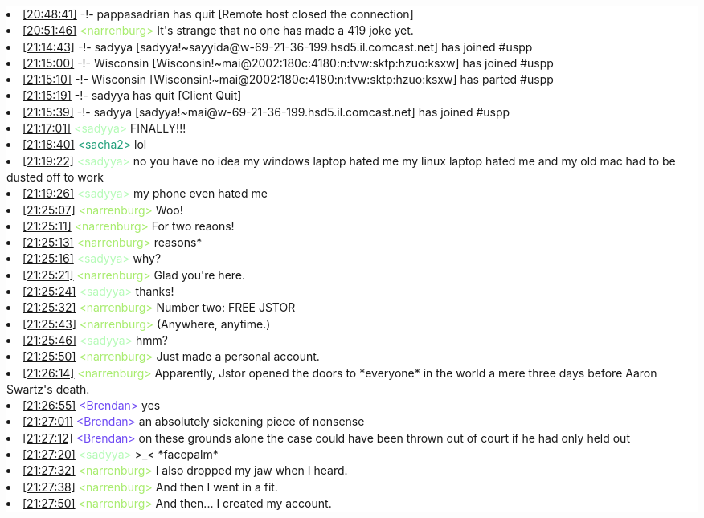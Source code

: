 <li class="logitem"><a href="#20:48:41" name="20:48:41" class="time">[20:48:41]</a> -!- <span class="quit">pappasadrian</span> has quit [Remote host closed the connection] </li>
<li class="logitem"><a href="#20:51:46" name="20:51:46" class="time">[20:51:46]</a> <span class="person" style="color:#a8ec6e">&lt;narrenburg&gt;</span> It's strange that no one has made a 419 joke yet. </li>
<li class="logitem"><a href="#21:14:43" name="21:14:43" class="time">[21:14:43]</a> -!- <span class="join">sadyya</span> [sadyya!~sayyida@w-69-21-36-199.hsd5.il.comcast.net] has joined #uspp </li>
<li class="logitem"><a href="#21:15:00" name="21:15:00" class="time">[21:15:00]</a> -!- <span class="join">Wisconsin</span> [Wisconsin!~mai@2002:180c:4180:n:tvw:sktp:hzuo:ksxw] has joined #uspp </li>
<li class="logitem"><a href="#21:15:10" name="21:15:10" class="time">[21:15:10]</a> -!- <span class="part">Wisconsin</span> [Wisconsin!~mai@2002:180c:4180:n:tvw:sktp:hzuo:ksxw] has parted #uspp </li>
<li class="logitem"><a href="#21:15:19" name="21:15:19" class="time">[21:15:19]</a> -!- <span class="quit">sadyya</span> has quit [Client Quit] </li>
<li class="logitem"><a href="#21:15:39" name="21:15:39" class="time">[21:15:39]</a> -!- <span class="join">sadyya</span> [sadyya!~mai@w-69-21-36-199.hsd5.il.comcast.net] has joined #uspp </li>
<li class="logitem"><a href="#21:17:01" name="21:17:01" class="time">[21:17:01]</a> <span class="person" style="color:#b6fbb8">&lt;sadyya&gt;</span> FINALLY!!! </li>
<li class="logitem"><a href="#21:18:40" name="21:18:40" class="time">[21:18:40]</a> <span class="person" style="color:#1f9f79">&lt;sacha2&gt;</span> lol </li>
<li class="logitem"><a href="#21:19:22" name="21:19:22" class="time">[21:19:22]</a> <span class="person" style="color:#b6fbb8">&lt;sadyya&gt;</span> no you have no idea my windows laptop hated me my linux laptop hated me and my old mac had to be dusted off to work </li>
<li class="logitem"><a href="#21:19:26" name="21:19:26" class="time">[21:19:26]</a> <span class="person" style="color:#b6fbb8">&lt;sadyya&gt;</span> my phone even hated me  </li>
<li class="logitem"><a href="#21:25:07" name="21:25:07" class="time">[21:25:07]</a> <span class="person" style="color:#a8ec6e">&lt;narrenburg&gt;</span> Woo! </li>
<li class="logitem"><a href="#21:25:11" name="21:25:11" class="time">[21:25:11]</a> <span class="person" style="color:#a8ec6e">&lt;narrenburg&gt;</span> For two reaons! </li>
<li class="logitem"><a href="#21:25:13" name="21:25:13" class="time">[21:25:13]</a> <span class="person" style="color:#a8ec6e">&lt;narrenburg&gt;</span> reasons* </li>
<li class="logitem"><a href="#21:25:16" name="21:25:16" class="time">[21:25:16]</a> <span class="person" style="color:#b6fbb8">&lt;sadyya&gt;</span> why? </li>
<li class="logitem"><a href="#21:25:21" name="21:25:21" class="time">[21:25:21]</a> <span class="person" style="color:#a8ec6e">&lt;narrenburg&gt;</span> Glad you're here. </li>
<li class="logitem"><a href="#21:25:24" name="21:25:24" class="time">[21:25:24]</a> <span class="person" style="color:#b6fbb8">&lt;sadyya&gt;</span> thanks! </li>
<li class="logitem"><a href="#21:25:32" name="21:25:32" class="time">[21:25:32]</a> <span class="person" style="color:#a8ec6e">&lt;narrenburg&gt;</span> Number two: FREE JSTOR </li>
<li class="logitem"><a href="#21:25:43" name="21:25:43" class="time">[21:25:43]</a> <span class="person" style="color:#a8ec6e">&lt;narrenburg&gt;</span> (Anywhere, anytime.) </li>
<li class="logitem"><a href="#21:25:46" name="21:25:46" class="time">[21:25:46]</a> <span class="person" style="color:#b6fbb8">&lt;sadyya&gt;</span> hmm? </li>
<li class="logitem"><a href="#21:25:50" name="21:25:50" class="time">[21:25:50]</a> <span class="person" style="color:#a8ec6e">&lt;narrenburg&gt;</span> Just made a personal account. </li>
<li class="logitem"><a href="#21:26:14" name="21:26:14" class="time">[21:26:14]</a> <span class="person" style="color:#a8ec6e">&lt;narrenburg&gt;</span> Apparently, Jstor opened the doors to *everyone* in the world a mere three days before Aaron Swartz's death. </li>
<li class="logitem"><a href="#21:26:55" name="21:26:55" class="time">[21:26:55]</a> <span class="person" style="color:#6e49f3">&lt;Brendan&gt;</span> yes </li>
<li class="logitem"><a href="#21:27:01" name="21:27:01" class="time">[21:27:01]</a> <span class="person" style="color:#6e49f3">&lt;Brendan&gt;</span> an absolutely sickening piece of nonsense </li>
<li class="logitem"><a href="#21:27:12" name="21:27:12" class="time">[21:27:12]</a> <span class="person" style="color:#6e49f3">&lt;Brendan&gt;</span> on these grounds alone the case could have been thrown out of court if he had only held out  </li>
<li class="logitem"><a href="#21:27:20" name="21:27:20" class="time">[21:27:20]</a> <span class="person" style="color:#b6fbb8">&lt;sadyya&gt;</span> &gt;_&lt; *facepalm* </li>
<li class="logitem"><a href="#21:27:32" name="21:27:32" class="time">[21:27:32]</a> <span class="person" style="color:#a8ec6e">&lt;narrenburg&gt;</span> I also dropped my jaw when I heard. </li>
<li class="logitem"><a href="#21:27:38" name="21:27:38" class="time">[21:27:38]</a> <span class="person" style="color:#a8ec6e">&lt;narrenburg&gt;</span> And then I went in a fit. </li>
<li class="logitem"><a href="#21:27:50" name="21:27:50" class="time">[21:27:50]</a> <span class="person" style="color:#a8ec6e">&lt;narrenburg&gt;</span> And then... I created my account. </li>
